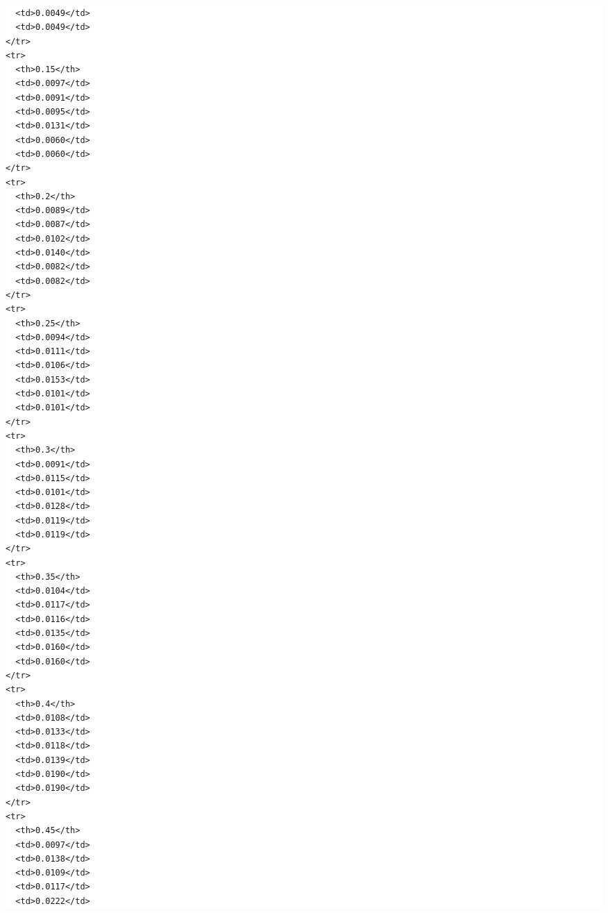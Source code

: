       <td>0.0049</td>
      <td>0.0049</td>
    </tr>
    <tr>
      <th>0.15</th>
      <td>0.0097</td>
      <td>0.0091</td>
      <td>0.0095</td>
      <td>0.0131</td>
      <td>0.0060</td>
      <td>0.0060</td>
    </tr>
    <tr>
      <th>0.2</th>
      <td>0.0089</td>
      <td>0.0087</td>
      <td>0.0102</td>
      <td>0.0140</td>
      <td>0.0082</td>
      <td>0.0082</td>
    </tr>
    <tr>
      <th>0.25</th>
      <td>0.0094</td>
      <td>0.0111</td>
      <td>0.0106</td>
      <td>0.0153</td>
      <td>0.0101</td>
      <td>0.0101</td>
    </tr>
    <tr>
      <th>0.3</th>
      <td>0.0091</td>
      <td>0.0115</td>
      <td>0.0101</td>
      <td>0.0128</td>
      <td>0.0119</td>
      <td>0.0119</td>
    </tr>
    <tr>
      <th>0.35</th>
      <td>0.0104</td>
      <td>0.0117</td>
      <td>0.0116</td>
      <td>0.0135</td>
      <td>0.0160</td>
      <td>0.0160</td>
    </tr>
    <tr>
      <th>0.4</th>
      <td>0.0108</td>
      <td>0.0133</td>
      <td>0.0118</td>
      <td>0.0139</td>
      <td>0.0190</td>
      <td>0.0190</td>
    </tr>
    <tr>
      <th>0.45</th>
      <td>0.0097</td>
      <td>0.0138</td>
      <td>0.0109</td>
      <td>0.0117</td>
      <td>0.0222</td>
